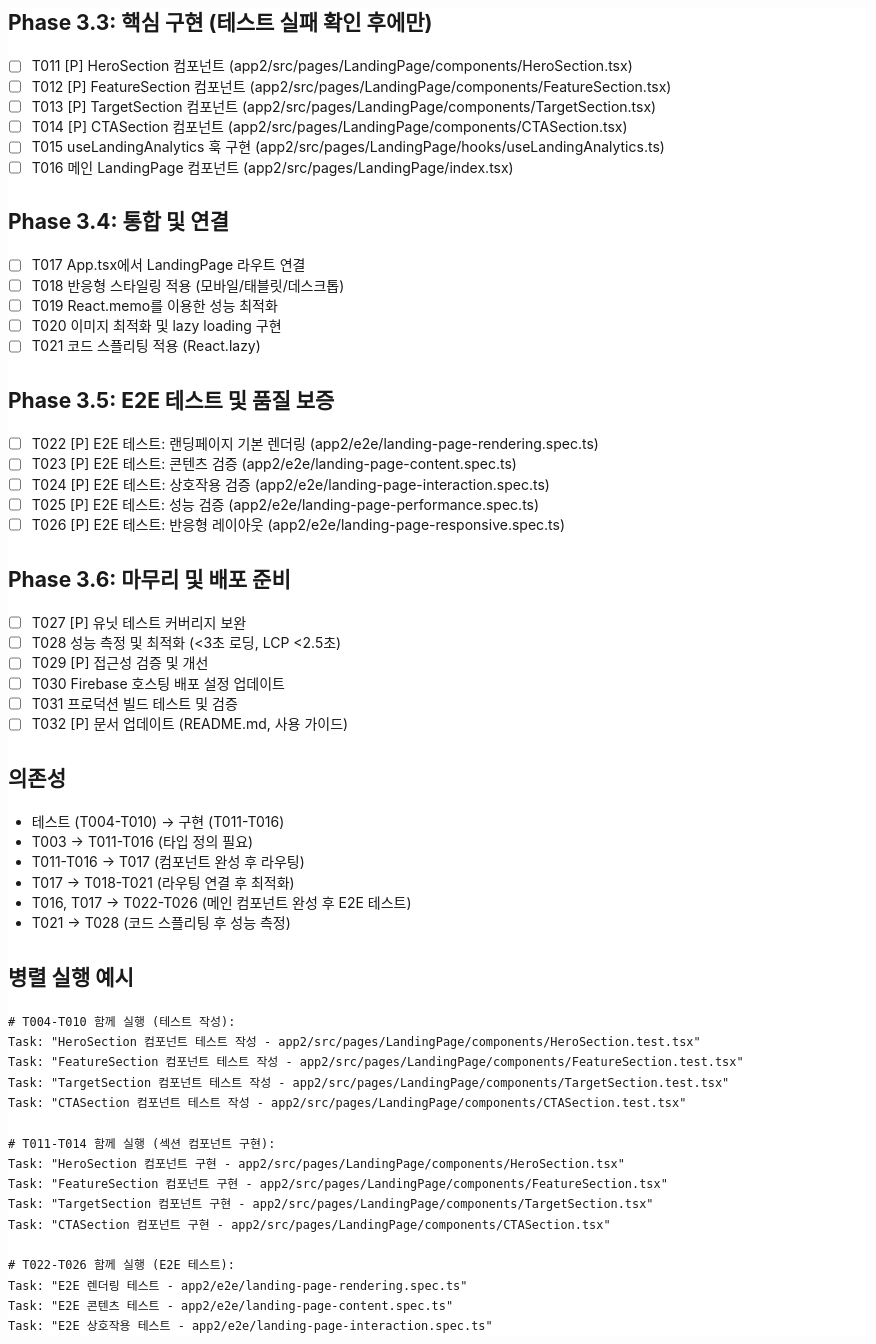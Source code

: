 ## Phase 3.3: 핵심 구현 (테스트 실패 확인 후에만)
- [ ] T011 [P] HeroSection 컴포넌트 (app2/src/pages/LandingPage/components/HeroSection.tsx)
- [ ] T012 [P] FeatureSection 컴포넌트 (app2/src/pages/LandingPage/components/FeatureSection.tsx)
- [ ] T013 [P] TargetSection 컴포넌트 (app2/src/pages/LandingPage/components/TargetSection.tsx)
- [ ] T014 [P] CTASection 컴포넌트 (app2/src/pages/LandingPage/components/CTASection.tsx)
- [ ] T015 useLandingAnalytics 훅 구현 (app2/src/pages/LandingPage/hooks/useLandingAnalytics.ts)
- [ ] T016 메인 LandingPage 컴포넌트 (app2/src/pages/LandingPage/index.tsx)

## Phase 3.4: 통합 및 연결
- [ ] T017 App.tsx에서 LandingPage 라우트 연결
- [ ] T018 반응형 스타일링 적용 (모바일/태블릿/데스크톱)
- [ ] T019 React.memo를 이용한 성능 최적화
- [ ] T020 이미지 최적화 및 lazy loading 구현
- [ ] T021 코드 스플리팅 적용 (React.lazy)

## Phase 3.5: E2E 테스트 및 품질 보증
- [ ] T022 [P] E2E 테스트: 랜딩페이지 기본 렌더링 (app2/e2e/landing-page-rendering.spec.ts)
- [ ] T023 [P] E2E 테스트: 콘텐츠 검증 (app2/e2e/landing-page-content.spec.ts)
- [ ] T024 [P] E2E 테스트: 상호작용 검증 (app2/e2e/landing-page-interaction.spec.ts)
- [ ] T025 [P] E2E 테스트: 성능 검증 (app2/e2e/landing-page-performance.spec.ts)
- [ ] T026 [P] E2E 테스트: 반응형 레이아웃 (app2/e2e/landing-page-responsive.spec.ts)

## Phase 3.6: 마무리 및 배포 준비
- [ ] T027 [P] 유닛 테스트 커버리지 보완
- [ ] T028 성능 측정 및 최적화 (<3초 로딩, LCP <2.5초)
- [ ] T029 [P] 접근성 검증 및 개선
- [ ] T030 Firebase 호스팅 배포 설정 업데이트
- [ ] T031 프로덕션 빌드 테스트 및 검증
- [ ] T032 [P] 문서 업데이트 (README.md, 사용 가이드)

## 의존성
- 테스트 (T004-T010) → 구현 (T011-T016)
- T003 → T011-T016 (타입 정의 필요)
- T011-T016 → T017 (컴포넌트 완성 후 라우팅)
- T017 → T018-T021 (라우팅 연결 후 최적화)
- T016, T017 → T022-T026 (메인 컴포넌트 완성 후 E2E 테스트)
- T021 → T028 (코드 스플리팅 후 성능 측정)

## 병렬 실행 예시
```
# T004-T010 함께 실행 (테스트 작성):
Task: "HeroSection 컴포넌트 테스트 작성 - app2/src/pages/LandingPage/components/HeroSection.test.tsx"
Task: "FeatureSection 컴포넌트 테스트 작성 - app2/src/pages/LandingPage/components/FeatureSection.test.tsx"
Task: "TargetSection 컴포넌트 테스트 작성 - app2/src/pages/LandingPage/components/TargetSection.test.tsx"
Task: "CTASection 컴포넌트 테스트 작성 - app2/src/pages/LandingPage/components/CTASection.test.tsx"

# T011-T014 함께 실행 (섹션 컴포넌트 구현):
Task: "HeroSection 컴포넌트 구현 - app2/src/pages/LandingPage/components/HeroSection.tsx"
Task: "FeatureSection 컴포넌트 구현 - app2/src/pages/LandingPage/components/FeatureSection.tsx"
Task: "TargetSection 컴포넌트 구현 - app2/src/pages/LandingPage/components/TargetSection.tsx"
Task: "CTASection 컴포넌트 구현 - app2/src/pages/LandingPage/components/CTASection.tsx"

# T022-T026 함께 실행 (E2E 테스트):
Task: "E2E 렌더링 테스트 - app2/e2e/landing-page-rendering.spec.ts"
Task: "E2E 콘텐츠 테스트 - app2/e2e/landing-page-content.spec.ts"
Task: "E2E 상호작용 테스트 - app2/e2e/landing-page-interaction.spec.ts"
```
